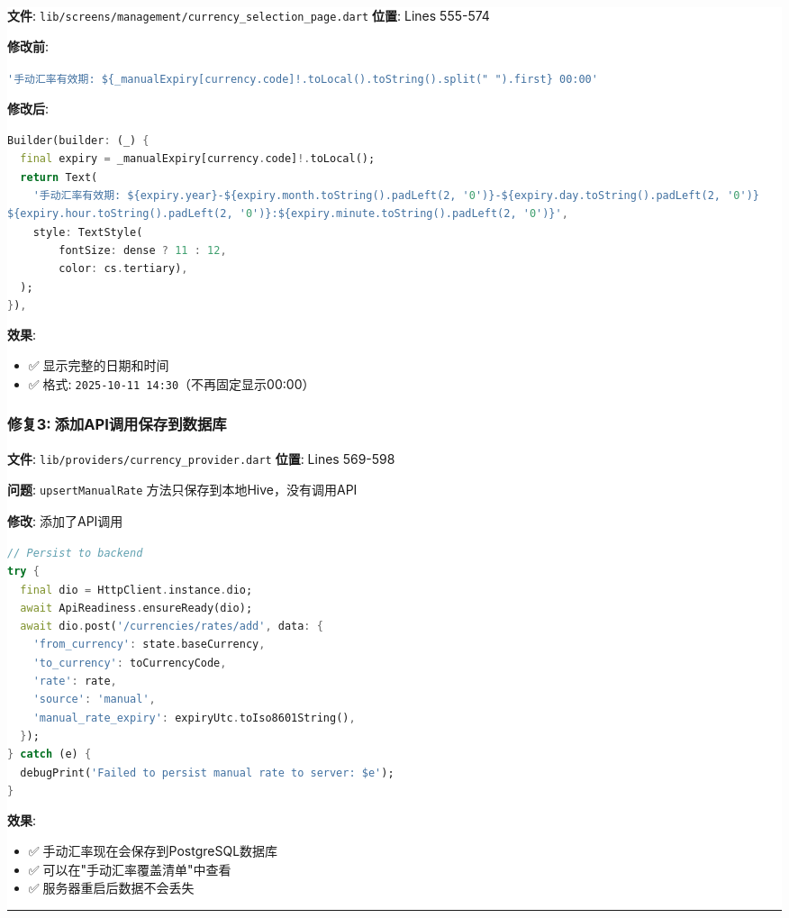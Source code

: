 **文件**: `lib/screens/management/currency_selection_page.dart`
**位置**: Lines 555-574

**修改前**:
```dart
'手动汇率有效期: ${_manualExpiry[currency.code]!.toLocal().toString().split(" ").first} 00:00'
```

**修改后**:
```dart
Builder(builder: (_) {
  final expiry = _manualExpiry[currency.code]!.toLocal();
  return Text(
    '手动汇率有效期: ${expiry.year}-${expiry.month.toString().padLeft(2, '0')}-${expiry.day.toString().padLeft(2, '0')} ${expiry.hour.toString().padLeft(2, '0')}:${expiry.minute.toString().padLeft(2, '0')}',
    style: TextStyle(
        fontSize: dense ? 11 : 12,
        color: cs.tertiary),
  );
}),
```

**效果**:
- ✅ 显示完整的日期和时间
- ✅ 格式: `2025-10-11 14:30`（不再固定显示00:00）

### 修复3: 添加API调用保存到数据库

**文件**: `lib/providers/currency_provider.dart`
**位置**: Lines 569-598

**问题**: `upsertManualRate` 方法只保存到本地Hive，没有调用API

**修改**: 添加了API调用
```dart
// Persist to backend
try {
  final dio = HttpClient.instance.dio;
  await ApiReadiness.ensureReady(dio);
  await dio.post('/currencies/rates/add', data: {
    'from_currency': state.baseCurrency,
    'to_currency': toCurrencyCode,
    'rate': rate,
    'source': 'manual',
    'manual_rate_expiry': expiryUtc.toIso8601String(),
  });
} catch (e) {
  debugPrint('Failed to persist manual rate to server: $e');
}
```

**效果**:
- ✅ 手动汇率现在会保存到PostgreSQL数据库
- ✅ 可以在"手动汇率覆盖清单"中查看
- ✅ 服务器重启后数据不会丢失

---